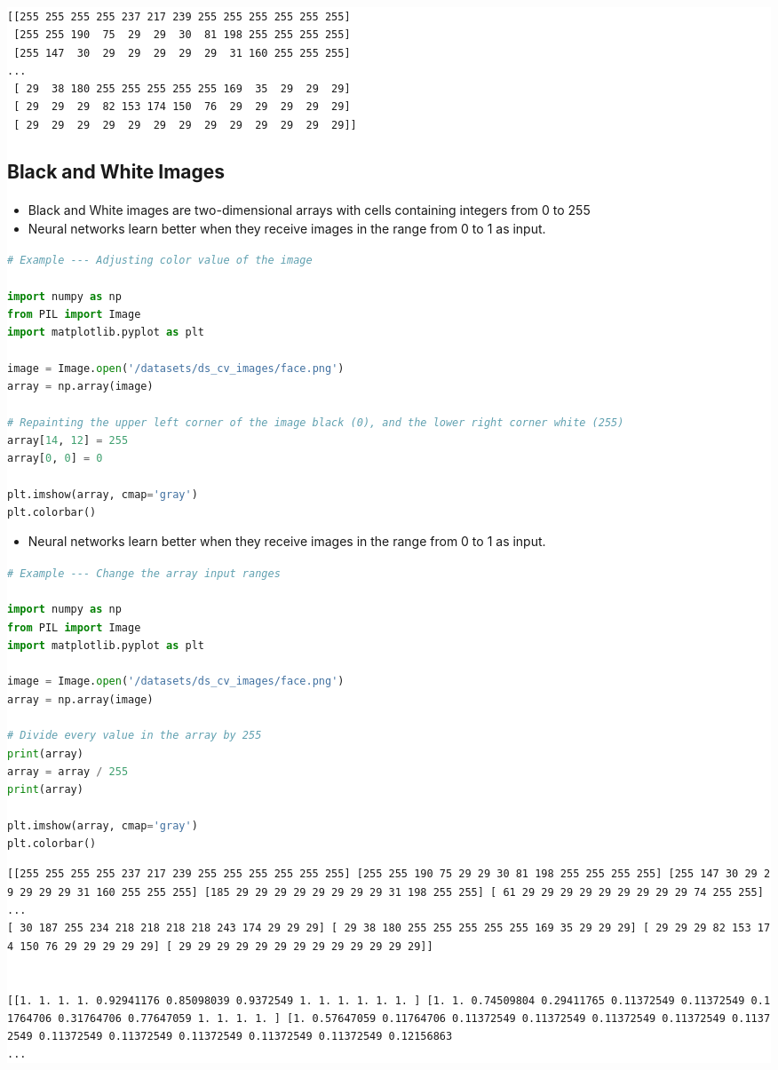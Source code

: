 ```Result
[[255 255 255 255 237 217 239 255 255 255 255 255 255]
 [255 255 190  75  29  29  30  81 198 255 255 255 255]
 [255 147  30  29  29  29  29  29  31 160 255 255 255]
...
 [ 29  38 180 255 255 255 255 255 169  35  29  29  29]
 [ 29  29  29  82 153 174 150  76  29  29  29  29  29]
 [ 29  29  29  29  29  29  29  29  29  29  29  29  29]]
```


## Black and White Images
* Black and White images are two-dimensional arrays with cells containing integers from 0 to 255
* Neural networks learn better when they receive images in the range from 0 to 1 as input.
```Python
# Example --- Adjusting color value of the image

import numpy as np
from PIL import Image
import matplotlib.pyplot as plt

image = Image.open('/datasets/ds_cv_images/face.png')
array = np.array(image)

# Repainting the upper left corner of the image black (0), and the lower right corner white (255)
array[14, 12] = 255
array[0, 0] = 0

plt.imshow(array, cmap='gray')
plt.colorbar()
```

* Neural networks learn better when they receive images in the range from 0 to 1 as input.
```Python
# Example --- Change the array input ranges

import numpy as np
from PIL import Image
import matplotlib.pyplot as plt

image = Image.open('/datasets/ds_cv_images/face.png')
array = np.array(image)

# Divide every value in the array by 255
print(array)
array = array / 255
print(array)

plt.imshow(array, cmap='gray')
plt.colorbar()
```

```Result
[[255 255 255 255 237 217 239 255 255 255 255 255 255] [255 255 190 75 29 29 30 81 198 255 255 255 255] [255 147 30 29 29 29 29 29 31 160 255 255 255] [185 29 29 29 29 29 29 29 29 31 198 255 255] [ 61 29 29 29 29 29 29 29 29 29 74 255 255] ...
[ 30 187 255 234 218 218 218 218 243 174 29 29 29] [ 29 38 180 255 255 255 255 255 169 35 29 29 29] [ 29 29 29 82 153 174 150 76 29 29 29 29 29] [ 29 29 29 29 29 29 29 29 29 29 29 29 29]] 


[[1. 1. 1. 1. 0.92941176 0.85098039 0.9372549 1. 1. 1. 1. 1. 1. ] [1. 1. 0.74509804 0.29411765 0.11372549 0.11372549 0.11764706 0.31764706 0.77647059 1. 1. 1. 1. ] [1. 0.57647059 0.11764706 0.11372549 0.11372549 0.11372549 0.11372549 0.11372549 0.11372549 0.11372549 0.11372549 0.11372549 0.11372549 0.12156863 
...
```